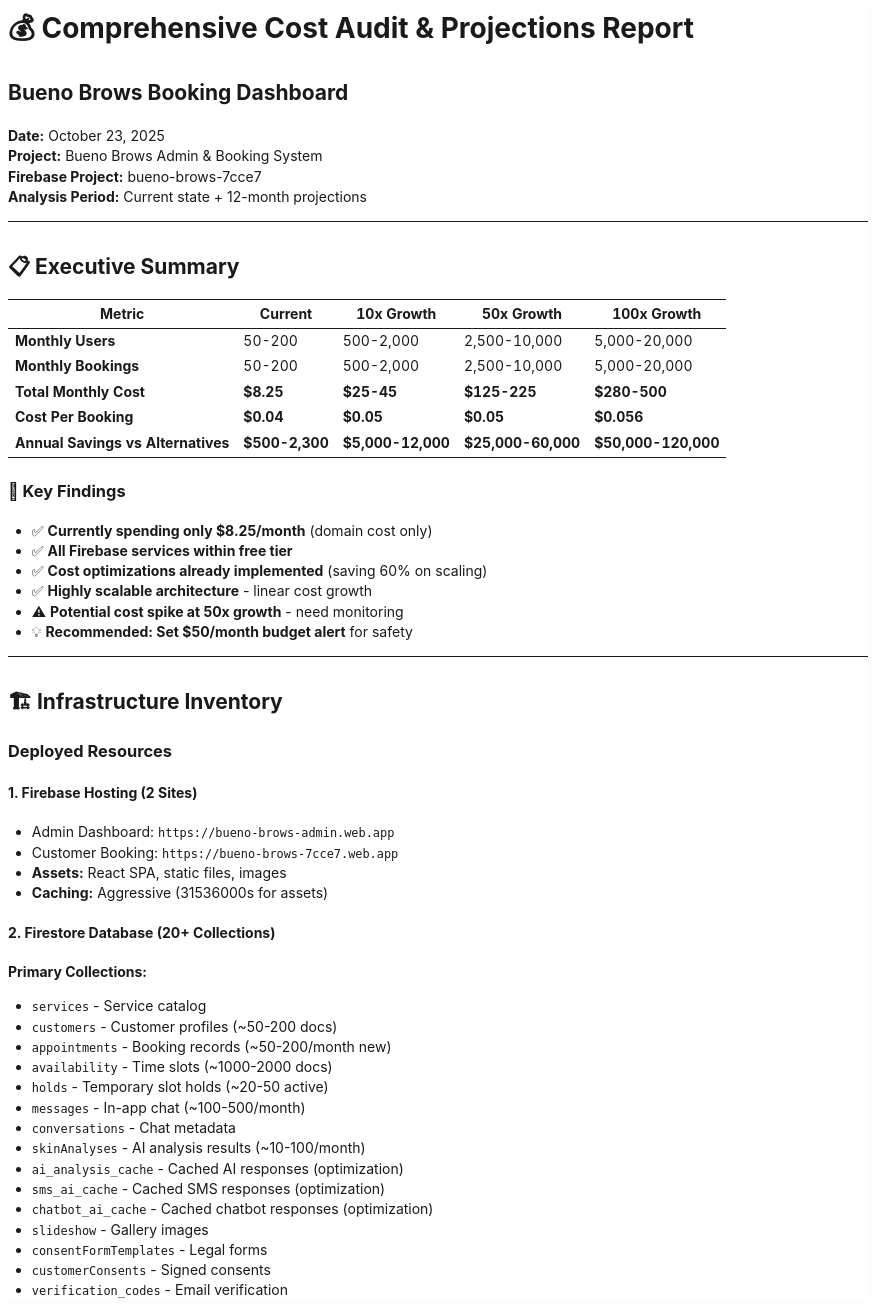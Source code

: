 # 💰 Comprehensive Cost Audit & Projections Report
## Bueno Brows Booking Dashboard

**Date:** October 23, 2025  
**Project:** Bueno Brows Admin & Booking System  
**Firebase Project:** bueno-brows-7cce7  
**Analysis Period:** Current state + 12-month projections

---

## 📋 Executive Summary

| Metric | Current | 10x Growth | 50x Growth | 100x Growth |
|--------|---------|------------|------------|-------------|
| **Monthly Users** | 50-200 | 500-2,000 | 2,500-10,000 | 5,000-20,000 |
| **Monthly Bookings** | 50-200 | 500-2,000 | 2,500-10,000 | 5,000-20,000 |
| **Total Monthly Cost** | **$8.25** | **$25-45** | **$125-225** | **$280-500** |
| **Cost Per Booking** | **$0.04** | **$0.05** | **$0.05** | **$0.056** |
| **Annual Savings vs Alternatives** | **$500-2,300** | **$5,000-12,000** | **$25,000-60,000** | **$50,000-120,000** |

### 🎯 Key Findings
- ✅ **Currently spending only $8.25/month** (domain cost only)
- ✅ **All Firebase services within free tier**
- ✅ **Cost optimizations already implemented** (saving 60% on scaling)
- ✅ **Highly scalable architecture** - linear cost growth
- ⚠️ **Potential cost spike at 50x growth** - need monitoring
- 💡 **Recommended: Set $50/month budget alert** for safety

---

## 🏗️ Infrastructure Inventory

### Deployed Resources

#### 1. **Firebase Hosting** (2 Sites)
- Admin Dashboard: `https://bueno-brows-admin.web.app`
- Customer Booking: `https://bueno-brows-7cce7.web.app`
- **Assets:** React SPA, static files, images
- **Caching:** Aggressive (31536000s for assets)

#### 2. **Firestore Database** (20+ Collections)
**Primary Collections:**
- `services` - Service catalog
- `customers` - Customer profiles (~50-200 docs)
- `appointments` - Booking records (~50-200/month new)
- `availability` - Time slots (~1000-2000 docs)
- `holds` - Temporary slot holds (~20-50 active)
- `messages` - In-app chat (~100-500/month)
- `conversations` - Chat metadata
- `skinAnalyses` - AI analysis results (~10-100/month)
- `ai_analysis_cache` - Cached AI responses (optimization)
- `sms_ai_cache` - Cached SMS responses (optimization)
- `chatbot_ai_cache` - Cached chatbot responses (optimization)
- `slideshow` - Gallery images
- `consentFormTemplates` - Legal forms
- `customerConsents` - Signed consents
- `verification_codes` - Email verification